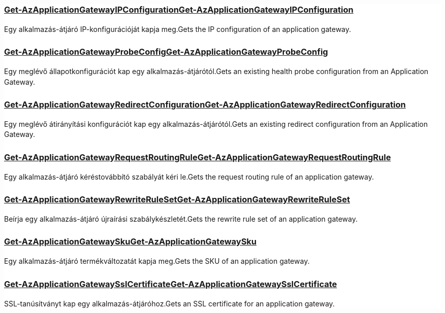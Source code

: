 ### [<span data-ttu-id="e8f4d-232">Get-AzApplicationGatewayIPConfiguration</span><span class="sxs-lookup"><span data-stu-id="e8f4d-232">Get-AzApplicationGatewayIPConfiguration</span></span>](Get-AzApplicationGatewayIPConfiguration.md)
<span data-ttu-id="e8f4d-233">Egy alkalmazás-átjáró IP-konfigurációját kapja meg.</span><span class="sxs-lookup"><span data-stu-id="e8f4d-233">Gets the IP configuration of an application gateway.</span></span>

### [<span data-ttu-id="e8f4d-234">Get-AzApplicationGatewayProbeConfig</span><span class="sxs-lookup"><span data-stu-id="e8f4d-234">Get-AzApplicationGatewayProbeConfig</span></span>](Get-AzApplicationGatewayProbeConfig.md)
<span data-ttu-id="e8f4d-235">Egy meglévő állapotkonfigurációt kap egy alkalmazás-átjárótól.</span><span class="sxs-lookup"><span data-stu-id="e8f4d-235">Gets an existing health probe configuration from an Application Gateway.</span></span>

### [<span data-ttu-id="e8f4d-236">Get-AzApplicationGatewayRedirectConfiguration</span><span class="sxs-lookup"><span data-stu-id="e8f4d-236">Get-AzApplicationGatewayRedirectConfiguration</span></span>](Get-AzApplicationGatewayRedirectConfiguration.md)
<span data-ttu-id="e8f4d-237">Egy meglévő átirányítási konfigurációt kap egy alkalmazás-átjárótól.</span><span class="sxs-lookup"><span data-stu-id="e8f4d-237">Gets an existing redirect configuration from an Application Gateway.</span></span>

### [<span data-ttu-id="e8f4d-238">Get-AzApplicationGatewayRequestRoutingRule</span><span class="sxs-lookup"><span data-stu-id="e8f4d-238">Get-AzApplicationGatewayRequestRoutingRule</span></span>](Get-AzApplicationGatewayRequestRoutingRule.md)
<span data-ttu-id="e8f4d-239">Egy alkalmazás-átjáró kéréstovábbító szabályát kéri le.</span><span class="sxs-lookup"><span data-stu-id="e8f4d-239">Gets the request routing rule of an application gateway.</span></span>

### [<span data-ttu-id="e8f4d-240">Get-AzApplicationGatewayRewriteRuleSet</span><span class="sxs-lookup"><span data-stu-id="e8f4d-240">Get-AzApplicationGatewayRewriteRuleSet</span></span>](Get-AzApplicationGatewayRewriteRuleSet.md)
<span data-ttu-id="e8f4d-241">Beírja egy alkalmazás-átjáró újraírási szabálykészletét.</span><span class="sxs-lookup"><span data-stu-id="e8f4d-241">Gets the rewrite rule set of an application gateway.</span></span>

### [<span data-ttu-id="e8f4d-242">Get-AzApplicationGatewaySku</span><span class="sxs-lookup"><span data-stu-id="e8f4d-242">Get-AzApplicationGatewaySku</span></span>](Get-AzApplicationGatewaySku.md)
<span data-ttu-id="e8f4d-243">Egy alkalmazás-átjáró termékváltozatát kapja meg.</span><span class="sxs-lookup"><span data-stu-id="e8f4d-243">Gets the SKU of an application gateway.</span></span>

### [<span data-ttu-id="e8f4d-244">Get-AzApplicationGatewaySslCertificate</span><span class="sxs-lookup"><span data-stu-id="e8f4d-244">Get-AzApplicationGatewaySslCertificate</span></span>](Get-AzApplicationGatewaySslCertificate.md)
<span data-ttu-id="e8f4d-245">SSL-tanúsítványt kap egy alkalmazás-átjáróhoz.</span><span class="sxs-lookup"><span data-stu-id="e8f4d-245">Gets an SSL certificate for an application gateway.</span></span>
